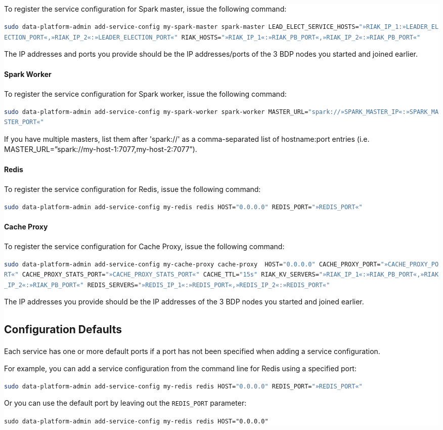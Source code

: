 To register the service configuration for Spark master, issue the following command:

```bash
sudo data-platform-admin add-service-config my-spark-master spark-master LEAD_ELECT_SERVICE_HOSTS="»RIAK_IP_1:»LEADER_ELECTION_PORT«,»RIAK_IP_2«:»LEADER_ELECTION_PORT«" RIAK_HOSTS="»RIAK_IP_1«:»RIAK_PB_PORT«,»RIAK_IP_2«:»RIAK_PB_PORT«"
```

The IP addresses and ports you provide should be the IP addresses/ports of the 3 BDP nodes you started and joined earlier.

#### Spark Worker

To register the service configuration for Spark worker, issue the following command:

```bash
sudo data-platform-admin add-service-config my-spark-worker spark-worker MASTER_URL="spark://»SPARK_MASTER_IP«:»SPARK_MASTER_PORT«"
```
If you have multiple masters, list them after 'spark://' as a comma-separated list of hostname:port entries (i.e. MASTER_URL=”spark://my-host-1:7077,my-host-2:7077”).

#### Redis

To register the service configuration for Redis, issue the following command:

```bash
sudo data-platform-admin add-service-config my-redis redis HOST="0.0.0.0" REDIS_PORT="»REDIS_PORT«"
```

#### Cache Proxy

To register the service configuration for Cache Proxy, issue the following command:

```bash
sudo data-platform-admin add-service-config my-cache-proxy cache-proxy  HOST="0.0.0.0" CACHE_PROXY_PORT="»CACHE_PROXY_PORT«" CACHE_PROXY_STATS_PORT="»CACHE_PROXY_STATS_PORT«" CACHE_TTL="15s" RIAK_KV_SERVERS="»RIAK_IP_1«:»RIAK_PB_PORT«,»RIAK_IP_2«:»RIAK_PB_PORT«" REDIS_SERVERS="»REDIS_IP_1«:»REDIS_PORT«,»REDIS_IP_2«:»REDIS_PORT«"
```
The IP addresses you provide should be the IP addresses of the 3 BDP nodes you started and joined earlier.


## Configuration Defaults

Each service has one or more default ports if a port has not been specified when adding a service configuration.

For example, you can add a service configuration from the command line for Redis using a specified port:

```bash
sudo data-platform-admin add-service-config my-redis redis HOST="0.0.0.0" REDIS_PORT="»REDIS_PORT«"
```

Or you can use the default port by leaving out the `REDIS_PORT` parameter:

```
sudo data-platform-admin add-service-config my-redis redis HOST="0.0.0.0"
```
